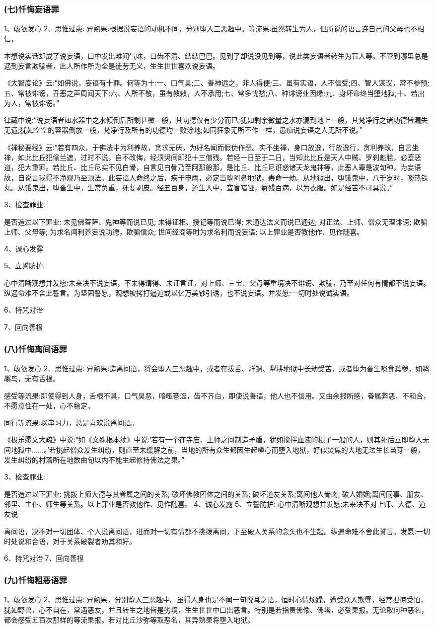 ### (七)忏悔妄语罪

1、皈依发心
2、思惟过患: 异熟果:根据说妄语的动机不同，分别堕入三恶趣中。等流果:虽然转生为人，但所说的语言连自己的父母也不相信，

本想说实话却成了说妄语，口中发出难闻气味，口齿不清、结结巴巴。见到了却说没见到等，说此类妄语者转生为盲人等。不管到哪里总是遇到妄言欺骗者，此人所作所为全是徒劳无义，生生世世喜欢说妄语。

《大智度论》云:“如佛说，妄语有十罪。何等为十:一、口气臭;二、善神远之，非人得便;三、虽有实语，人不信受;四、智人谋议，常不参预;五、常被诽谤，丑恶之声周闻天下;六、人所不敬，虽有教敕，人不承用;七、常多忧愁;八、种诽谤业因缘;九、身坏命终当堕地狱;十、若出为人，常被诽谤。”

律藏中说:“说妄语者如水器中之水倾倒后所剩甚微一般，其功德仅有少分而已;犹如剩余微量之水亦漏到地上一般，其梵净行之诸功德皆漏失无遗;犹如空空的容器倒放一般，梵净行及所有的功德均一败涂地;如同狂象无所不作一样，愚痴说妄语之人无所不说。”

《禅秘要经》云:“若有四众，于佛法中为利养故，贪求无厌，为好名闻而假伪作恶。实不坐禅，身口放逸，行放逸行，贪利养故，自言坐禅，如此比丘犯偷兰遮，过时不说，自不改悔，经须臾间即犯十三僧残。若经一日至于二日，当知此比丘是天人中贼、罗刹魁脍，必堕恶道，犯大重罪。若比丘、比丘尼实不见白骨，自言见白骨乃至阿那般那，是比丘、比丘尼诳惑诸天龙鬼神等，此恶人辈是波旬种，为妄语故，自说言我得不净观乃至顶法。此妄语人命终之后，疾于电雨，必定当堕阿鼻地狱，寿命一劫。从地狱出，堕饿鬼中，八千岁时，啖热铁丸。从饿鬼出，堕畜生中，生常负重，死复剥皮。经五百身，还生人中，聋盲喑哑，癃残百病，以为衣服。如是经苦不可具说。”

3、检查罪业:

是否造过以下罪业: 未见佛菩萨、鬼神等而说已见; 未得证相、授记等而说已得; 未通达法义而说已通达; 对正法、上师、僧众无理诽谤; 欺骗上师、父母等; 为求名闻利养妄说功德，欺骗信众; 世间经商等时为求名利而说妄语; 以上罪业是否教他作、见作随喜。

4、诚心发露

5、立誓防护:

心中清晰观想并发愿:未来决不说妄语，不未得谓得、未证言证，对上师、三宝、父母等重境决不诽谤、欺骗，乃至对任何有情都不说妄语。纵遇命难不舍此誓言。为坚固誓愿，观想被拷打逼迫或以亿万美钞引诱，也不说妄语。并发愿:一切时处说诚实语。

6、持咒对治 

7、回向善根

### (八)忏悔离间语罪

1、皈依发心
2、思惟过患: 异熟果:造离间语，将会堕入三恶趣中，或者在拔舌、烊铜、犁耕地狱中长劫受苦，或者堕为畜生啖食粪秽，如鹈鹕鸟，无有舌根。

感受等流果:即使得到人身，舌根不具，口气臭恶，喑哑謇涩，齿不齐白，即使说善语，他人也不信用。又由余报所感，眷属弊恶、不和合，不愿意住在一处，心不稳定。

同行等流果:以串习力，总是喜欢说离间语。

《极乐愿文大疏》中说:“如《文殊根本续》中说:‘若有一个在寺庙、上师之间制造矛盾，犹如搅拌血液的棍子一般的人，则其死后立即堕入无间地狱中......。’若挑起僧众发生纠纷，则直至未缓解之前，当地的所有众生都因生起嗔心而堕入地狱，好似焚焦的大地无法生长苗芽一般，发生纠纷的村落所在地数由旬以内不能生起修持佛法之果。”

3、检查罪业:

是否造过以下罪业: 挑拨上师大德与其眷属之间的关系; 破坏佛教团体之间的关系; 破坏道友关系;离间他人骨肉; 破人婚姻;离间同事、朋友、邻里、主仆、师生等关系。以上罪业是否教他作、见作随喜。
4、诚心发露
5、立誓防护: 心中清晰观想并发愿:未来决不对上师、大德、道友说

离间语，决不对一切团体、个人说离间语，进而对一切有情都不挑拨离间，下至破人关系的念头也不生起。纵遇命难不舍此誓言。发愿:一切时处说和合语，对于关系破裂者劝其和好。

6、持咒对治 7、回向善根

### (九)忏悔粗恶语罪

1、皈依发心
2、思惟过患: 异熟果，分别堕入三恶趣中。虽得人身也是不闻一句悦耳之语，恒时心情烦躁，遭受众人欺辱，经常担惊受怕，犹如野兽，心不自在，常遇恶友，并且转生之地皆是劣境，生生世世中口出恶言。特别是若指责佛像、佛塔，必受果报。无论取何种恶名，都会感受五百次那样的等流果报。若对比丘沙弥等取恶名，其异熟果将堕入地狱。
